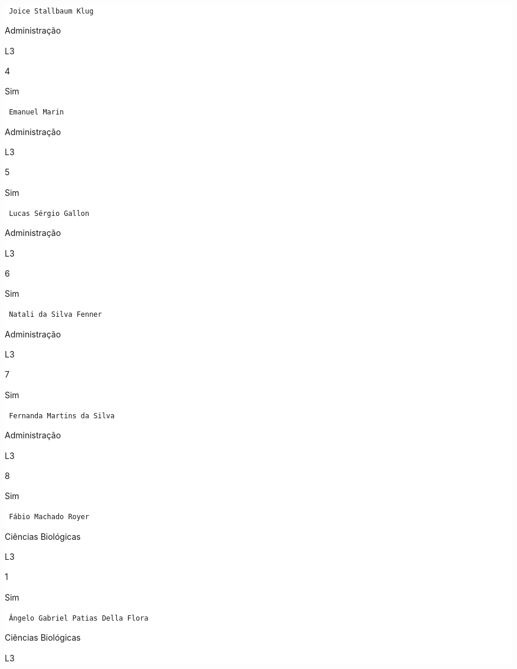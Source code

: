      Joice Stallbaum Klug

   Administração

   L3

   4

   Sim

     Emanuel Marin

   Administração

   L3

   5

   Sim

     Lucas Sérgio Gallon

   Administração

   L3

   6

   Sim

     Natali da Silva Fenner

   Administração

   L3

   7

   Sim

     Fernanda Martins da Silva

   Administração

   L3

   8

   Sim

     Fábio Machado Royer

   Ciências Biológicas

   L3

   1

   Sim

     Ângelo Gabriel Patias Della Flora

   Ciências Biológicas

   L3

